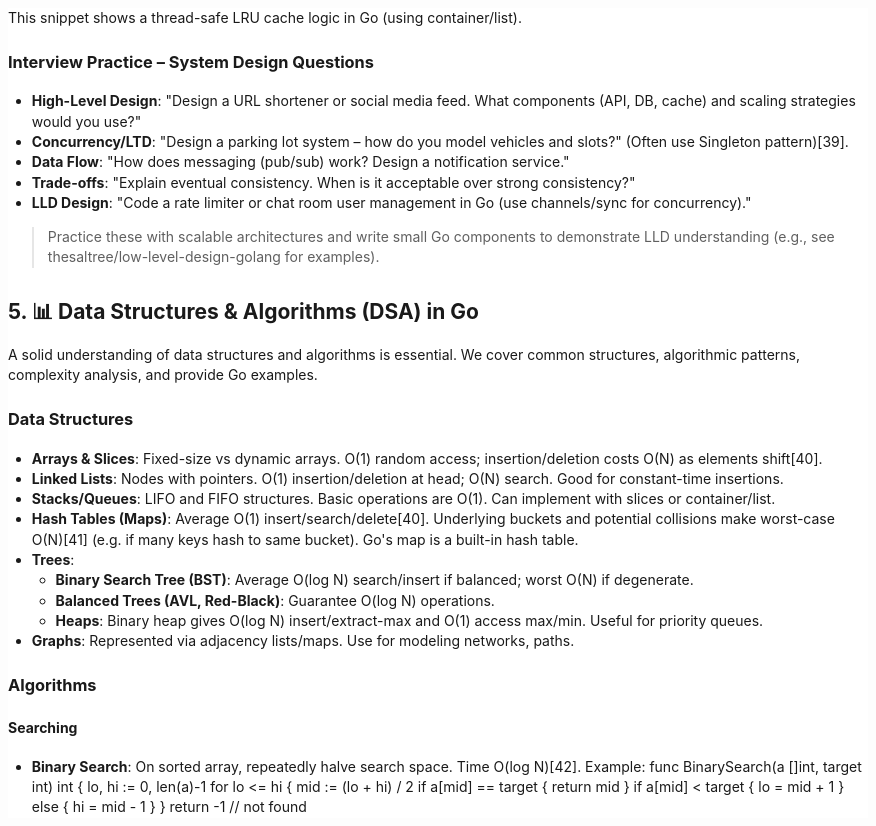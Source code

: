 This snippet shows a thread-safe LRU cache logic in Go (using container/list).
### **Interview Practice – System Design Questions**

- **High-Level Design**: "Design a URL shortener or social media feed. What components (API, DB, cache) and scaling strategies would you use?"
- **Concurrency/LTD**: "Design a parking lot system – how do you model vehicles and slots?" (Often use Singleton pattern)[39].
- **Data Flow**: "How does messaging (pub/sub) work? Design a notification service."
- **Trade-offs**: "Explain eventual consistency. When is it acceptable over strong consistency?"
- **LLD Design**: "Code a rate limiter or chat room user management in Go (use channels/sync for concurrency)."

> Practice these with scalable architectures and write small Go components to demonstrate LLD understanding (e.g., see thesaltree/low-level-design-golang for examples).

## 5. 📊 **Data Structures & Algorithms (DSA) in Go**

A solid understanding of data structures and algorithms is essential. We cover common structures, algorithmic patterns, complexity analysis, and provide Go examples.

### **Data Structures**

- **Arrays & Slices**: Fixed-size vs dynamic arrays. O(1) random access; insertion/deletion costs O(N) as elements shift[40].
- **Linked Lists**: Nodes with pointers. O(1) insertion/deletion at head; O(N) search. Good for constant-time insertions.
- **Stacks/Queues**: LIFO and FIFO structures. Basic operations are O(1). Can implement with slices or container/list.
- **Hash Tables (Maps)**: Average O(1) insert/search/delete[40]. Underlying buckets and potential collisions make worst-case O(N)[41] (e.g. if many keys hash to same bucket). Go's map is a built-in hash table.
- **Trees**:
  - **Binary Search Tree (BST)**: Average O(log N) search/insert if balanced; worst O(N) if degenerate.
  - **Balanced Trees (AVL, Red-Black)**: Guarantee O(log N) operations.
  - **Heaps**: Binary heap gives O(log N) insert/extract-max and O(1) access max/min. Useful for priority queues.
- **Graphs**: Represented via adjacency lists/maps. Use for modeling networks, paths.

### **Algorithms**

#### **Searching**

- **Binary Search**: On sorted array, repeatedly halve search space. Time O(log N)[42]. Example:
   func BinarySearch(a []int, target int) int {
   lo, hi := 0, len(a)-1
   for lo <= hi {
   mid := (lo + hi) / 2
   if a[mid] == target { return mid }
   if a[mid] < target {
   lo = mid + 1
   } else {
   hi = mid - 1
   }
   }
   return -1 // not found